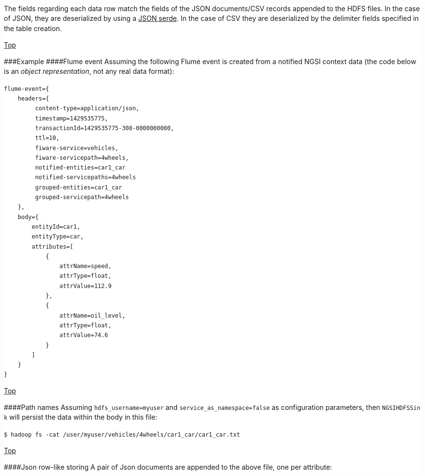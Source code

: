 The fields regarding each data row match the fields of the JSON documents/CSV records appended to the HDFS files. In the case of JSON, they are deserialized by using a [JSON serde](https://github.com/rcongiu/Hive-JSON-Serde). In the case of CSV they are deserialized by the delimiter fields specified in the table creation.

[Top](#top)

###<a name="section1.3"></a>Example
####<a name="section1.3.1"></a>Flume event
Assuming the following Flume event is created from a notified NGSI context data (the code below is an <i>object representation</i>, not any real data format):

    flume-event={
        headers={
	         content-type=application/json,
	         timestamp=1429535775,
	         transactionId=1429535775-308-0000000000,
	         ttl=10,
	         fiware-service=vehicles,
	         fiware-servicepath=4wheels,
	         notified-entities=car1_car
	         notified-servicepaths=4wheels
	         grouped-entities=car1_car
	         grouped-servicepath=4wheels
        },
        body={
	        entityId=car1,
	        entityType=car,
	        attributes=[
	            {
	                attrName=speed,
	                attrType=float,
	                attrValue=112.9
	            },
	            {
	                attrName=oil_level,
	                attrType=float,
	                attrValue=74.6
	            }
	        ]
	    }
    }

[Top](#top)

####<a name="section1.3.2"></a>Path names
Assuming `hdfs_username=myuser` and `service_as_namespace=false` as configuration parameters, then `NGSIHDFSSink` will persist the data within the body in this file:

    $ hadoop fs -cat /user/myuser/vehicles/4wheels/car1_car/car1_car.txt

[Top](#top)

####<a name="section1.3.3"></a>Json row-like storing
A pair of Json documents are appended to the above file, one per attribute:
